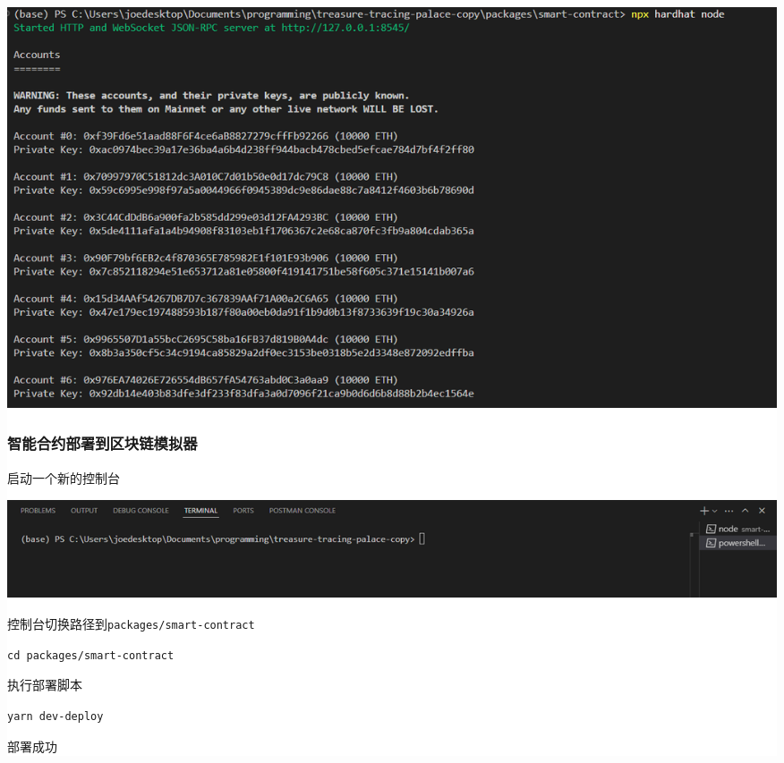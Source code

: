 ![hardhat-node](./images/readme/hardhat-node.png)


### 智能合约部署到区块链模拟器

启动一个新的控制台

![new-terminal](./images/readme/new-terminal.png)

控制台切换路径到`packages/smart-contract`

```shell
cd packages/smart-contract
```

执行部署脚本

```shell
yarn dev-deploy
```

部署成功
